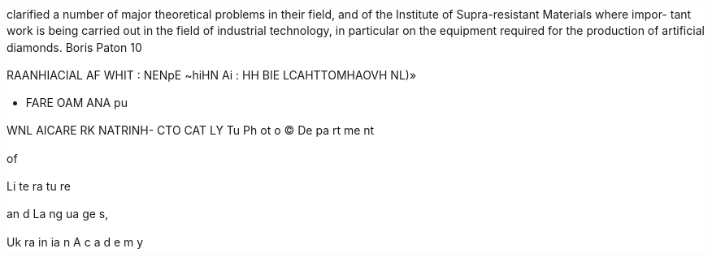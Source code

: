 clarified a number of major theoretical 
problems in their field, and of the Institute 
of Supra-resistant Materials where impor- 
tant work is being carried out in the field of 
industrial technology, in particular on the 
equipment required for the production of 
artificial diamonds. Boris Paton 
10 
  
  
RAANHIACIAL AF WHIT
: NENpE ~hiHN Ai 
: HH BIE LCAHTTOMHAOVH NL)» 
* FARE OAM ANA pu 
  
WNL AICARE RK NATRINH- CTO CAT 
LY Tu 
Ph
ot
o 
© 
De
pa
rt
me
nt
 
of
 
Li
te
ra
tu
re
 
an
d 
La
ng
ua
ge
s,
 
Uk
ra
in
ia
n 
A
c
a
d
e
m
y
 